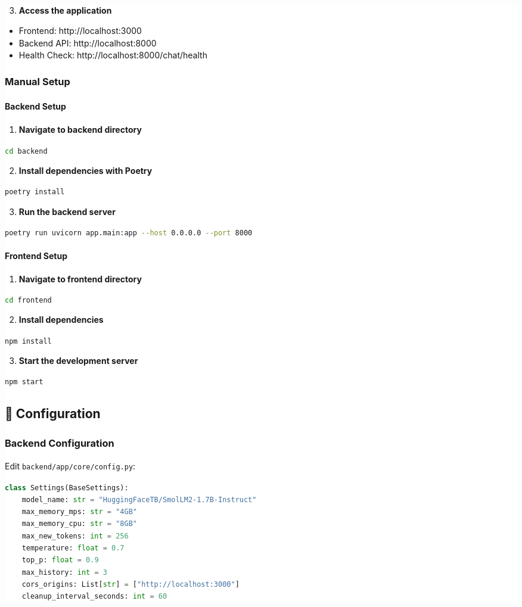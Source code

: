 3. **Access the application**
- Frontend: http://localhost:3000
- Backend API: http://localhost:8000
- Health Check: http://localhost:8000/chat/health

### Manual Setup

#### Backend Setup

1. **Navigate to backend directory**
```bash
cd backend
```

2. **Install dependencies with Poetry**
```bash
poetry install
```

3. **Run the backend server**
```bash
poetry run uvicorn app.main:app --host 0.0.0.0 --port 8000
```

#### Frontend Setup

1. **Navigate to frontend directory**
```bash
cd frontend
```

2. **Install dependencies**
```bash
npm install
```

3. **Start the development server**
```bash
npm start
```

## 🔧 Configuration

### Backend Configuration

Edit `backend/app/core/config.py`:

```python
class Settings(BaseSettings):
    model_name: str = "HuggingFaceTB/SmolLM2-1.7B-Instruct"
    max_memory_mps: str = "4GB"
    max_memory_cpu: str = "8GB"
    max_new_tokens: int = 256
    temperature: float = 0.7
    top_p: float = 0.9
    max_history: int = 3
    cors_origins: List[str] = ["http://localhost:3000"]
    cleanup_interval_seconds: int = 60
```
